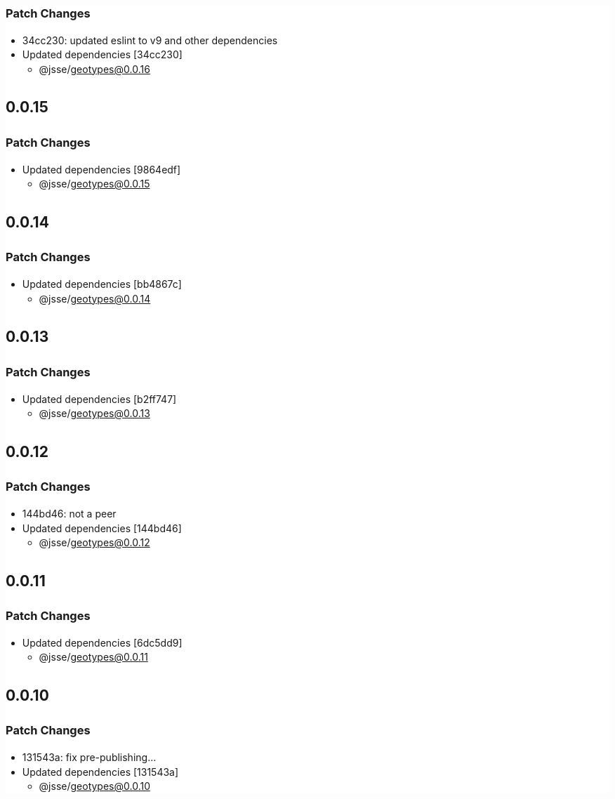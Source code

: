 ### Patch Changes

- 34cc230: updated eslint to v9 and other dependencies
- Updated dependencies [34cc230]
  - @jsse/geotypes@0.0.16

## 0.0.15

### Patch Changes

- Updated dependencies [9864edf]
  - @jsse/geotypes@0.0.15

## 0.0.14

### Patch Changes

- Updated dependencies [bb4867c]
  - @jsse/geotypes@0.0.14

## 0.0.13

### Patch Changes

- Updated dependencies [b2ff747]
  - @jsse/geotypes@0.0.13

## 0.0.12

### Patch Changes

- 144bd46: not a peer
- Updated dependencies [144bd46]
  - @jsse/geotypes@0.0.12

## 0.0.11

### Patch Changes

- Updated dependencies [6dc5dd9]
  - @jsse/geotypes@0.0.11

## 0.0.10

### Patch Changes

- 131543a: fix pre-publishing...
- Updated dependencies [131543a]
  - @jsse/geotypes@0.0.10
